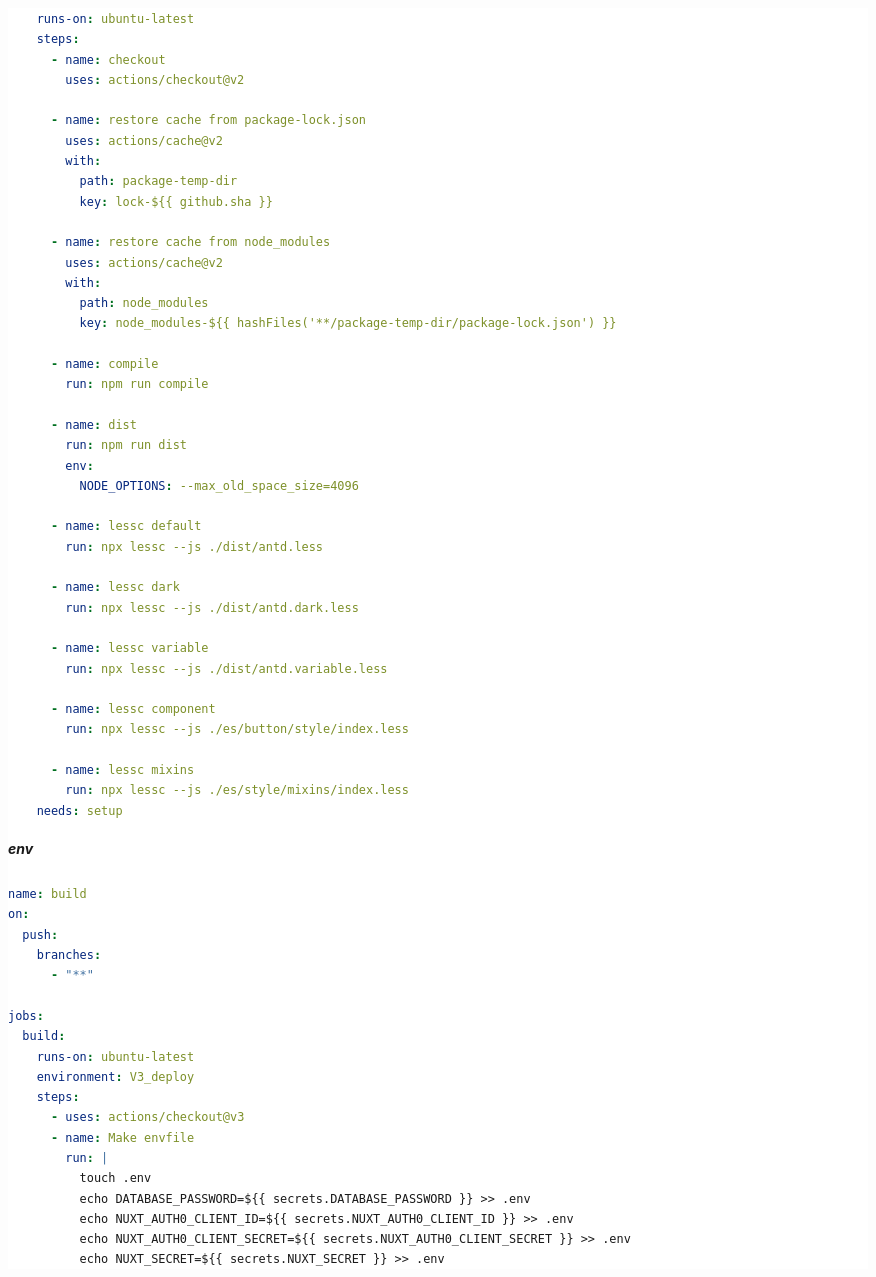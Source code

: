 ```yaml
    runs-on: ubuntu-latest
    steps:
      - name: checkout
        uses: actions/checkout@v2

      - name: restore cache from package-lock.json
        uses: actions/cache@v2
        with:
          path: package-temp-dir
          key: lock-${{ github.sha }}

      - name: restore cache from node_modules
        uses: actions/cache@v2
        with:
          path: node_modules
          key: node_modules-${{ hashFiles('**/package-temp-dir/package-lock.json') }}

      - name: compile
        run: npm run compile

      - name: dist
        run: npm run dist
        env:
          NODE_OPTIONS: --max_old_space_size=4096

      - name: lessc default
        run: npx lessc --js ./dist/antd.less

      - name: lessc dark
        run: npx lessc --js ./dist/antd.dark.less

      - name: lessc variable
        run: npx lessc --js ./dist/antd.variable.less

      - name: lessc component
        run: npx lessc --js ./es/button/style/index.less

      - name: lessc mixins
        run: npx lessc --js ./es/style/mixins/index.less
    needs: setup
```

##### env

```yaml
name: build
on:
  push:
    branches:
      - "**"

jobs:
  build:
    runs-on: ubuntu-latest
    environment: V3_deploy
    steps:
      - uses: actions/checkout@v3
      - name: Make envfile
        run: |
          touch .env
          echo DATABASE_PASSWORD=${{ secrets.DATABASE_PASSWORD }} >> .env
          echo NUXT_AUTH0_CLIENT_ID=${{ secrets.NUXT_AUTH0_CLIENT_ID }} >> .env
          echo NUXT_AUTH0_CLIENT_SECRET=${{ secrets.NUXT_AUTH0_CLIENT_SECRET }} >> .env
          echo NUXT_SECRET=${{ secrets.NUXT_SECRET }} >> .env
```